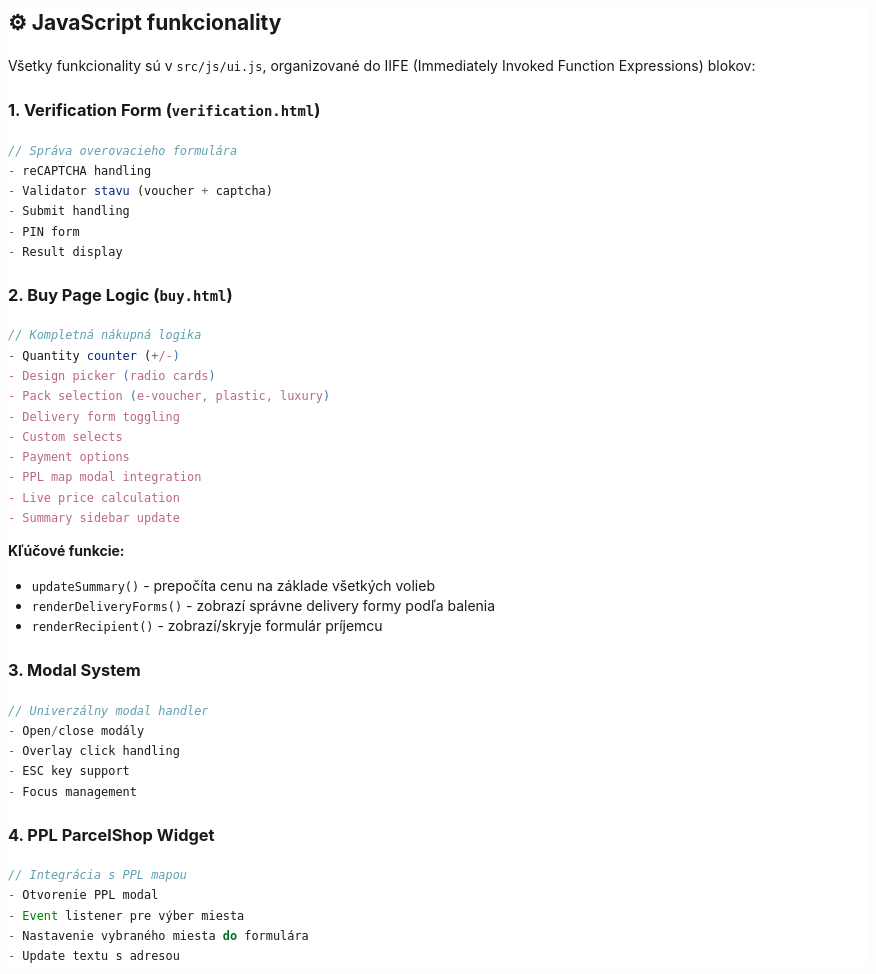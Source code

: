 
## ⚙️ JavaScript funkcionality

Všetky funkcionality sú v `src/js/ui.js`, organizované do IIFE (Immediately Invoked Function Expressions) blokov:

### 1. **Verification Form** (`verification.html`)
```javascript
// Správa overovacieho formulára
- reCAPTCHA handling
- Validator stavu (voucher + captcha)
- Submit handling
- PIN form
- Result display
```

### 2. **Buy Page Logic** (`buy.html`)
```javascript
// Kompletná nákupná logika
- Quantity counter (+/-)
- Design picker (radio cards)
- Pack selection (e-voucher, plastic, luxury)
- Delivery form toggling
- Custom selects
- Payment options
- PPL map modal integration
- Live price calculation
- Summary sidebar update
```

**Kľúčové funkcie:**
- `updateSummary()` - prepočíta cenu na základe všetkých volieb
- `renderDeliveryForms()` - zobrazí správne delivery formy podľa balenia
- `renderRecipient()` - zobrazí/skryje formulár príjemcu

### 3. **Modal System**
```javascript
// Univerzálny modal handler
- Open/close modály
- Overlay click handling
- ESC key support
- Focus management
```

### 4. **PPL ParcelShop Widget**
```javascript
// Integrácia s PPL mapou
- Otvorenie PPL modal
- Event listener pre výber miesta
- Nastavenie vybraného miesta do formulára
- Update textu s adresou
```
